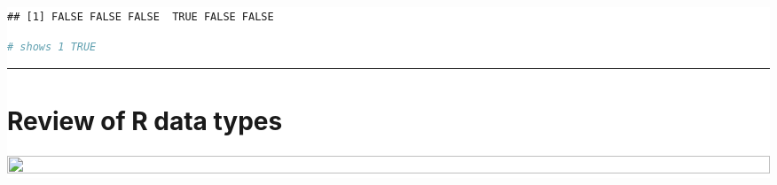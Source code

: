 ```
## [1] FALSE FALSE FALSE  TRUE FALSE FALSE
```

```r
# shows 1 TRUE
```

---

# Review of R data types

<img src="data-types.png" width="100%" height="100%">









